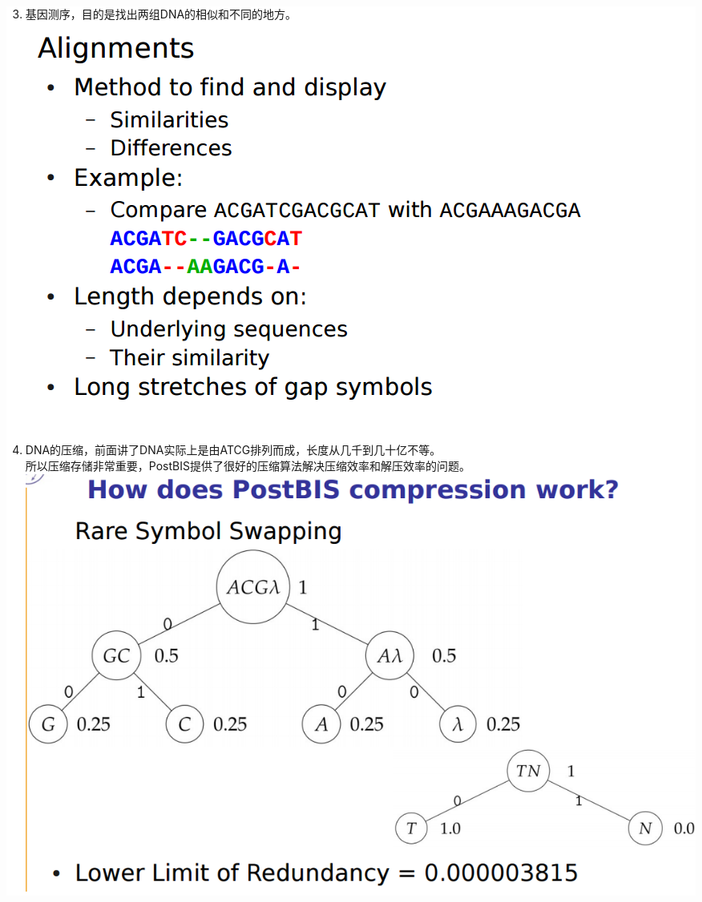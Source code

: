 3. 基因测序，目的是找出两组DNA的相似和不同的地方。  
![5](20160621_1_5.png)
  
4. DNA的压缩，前面讲了DNA实际上是由ATCG排列而成，长度从几千到几十亿不等。  
所以压缩存储非常重要，PostBIS提供了很好的压缩算法解决压缩效率和解压效率的问题。  
![6](20160621_1_6.png)
  